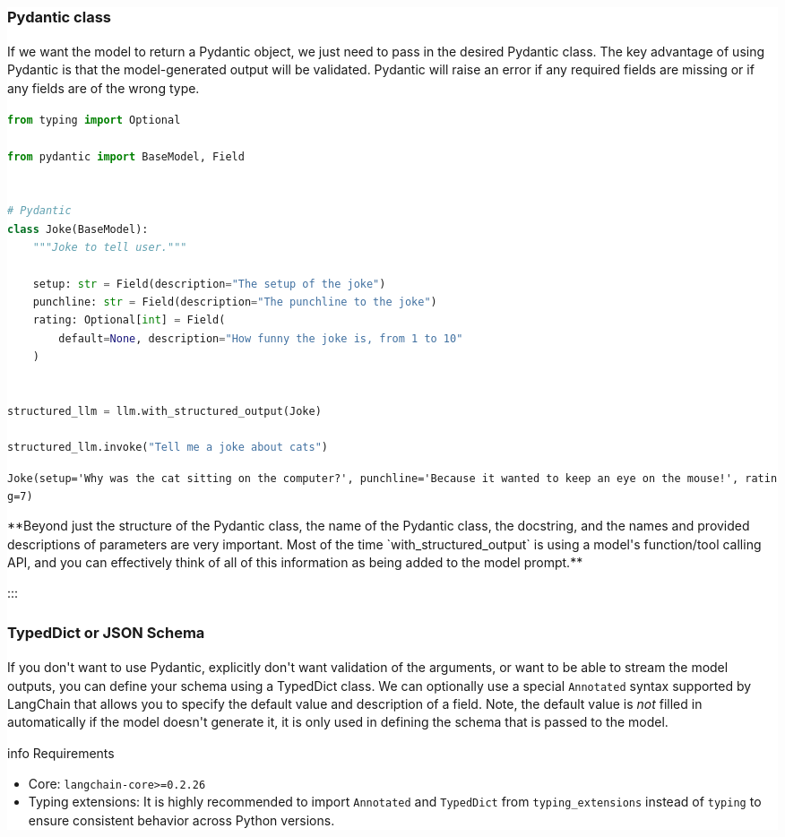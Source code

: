 ### Pydantic class

If we want the model to return a Pydantic object, we just need to pass in the desired Pydantic class. The key advantage of using Pydantic is that the model-generated output will be validated. Pydantic will raise an error if any required fields are missing or if any fields are of the wrong type.


```python
from typing import Optional

from pydantic import BaseModel, Field


# Pydantic
class Joke(BaseModel):
    """Joke to tell user."""

    setup: str = Field(description="The setup of the joke")
    punchline: str = Field(description="The punchline to the joke")
    rating: Optional[int] = Field(
        default=None, description="How funny the joke is, from 1 to 10"
    )


structured_llm = llm.with_structured_output(Joke)

structured_llm.invoke("Tell me a joke about cats")
```



```output
Joke(setup='Why was the cat sitting on the computer?', punchline='Because it wanted to keep an eye on the mouse!', rating=7)
```


<Tip>
**Beyond just the structure of the Pydantic class, the name of the Pydantic class, the docstring, and the names and provided descriptions of parameters are very important. Most of the time `with_structured_output` is using a model's function/tool calling API, and you can effectively think of all of this information as being added to the model prompt.**

:::

### TypedDict or JSON Schema

If you don't want to use Pydantic, explicitly don't want validation of the arguments, or want to be able to stream the model outputs, you can define your schema using a TypedDict class. We can optionally use a special `Annotated` syntax supported by LangChain that allows you to specify the default value and description of a field. Note, the default value is *not* filled in automatically if the model doesn't generate it, it is only used in defining the schema that is passed to the model.

</Tip>info Requirements

- Core: `langchain-core>=0.2.26`
- Typing extensions: It is highly recommended to import `Annotated` and `TypedDict` from `typing_extensions` instead of `typing` to ensure consistent behavior across Python versions.
